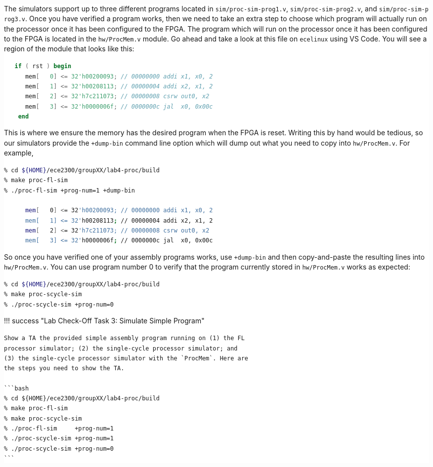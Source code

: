 The simulators support up to three different programs located in
`sim/proc-sim-prog1.v`, `sim/proc-sim-prog2.v`, and
`sim/proc-sim-prog3.v`. Once you have verified a program works, then we
need to take an extra step to choose which program will actually run on
the processor once it has been configured to the FPGA. The program which
will run on the processor once it has been configured to the FPGA is
located in the `hw/ProcMem.v` module. Go ahead and take a look at this
file on `ecelinux` using VS Code. You will see a region of the module
that looks like this:

```verilog
   if ( rst ) begin
      mem[   0] <= 32'h00200093; // 00000000 addi x1, x0, 2
      mem[   1] <= 32'h00208113; // 00000004 addi x2, x1, 2
      mem[   2] <= 32'h7c211073; // 00000008 csrw out0, x2
      mem[   3] <= 32'h0000006f; // 0000000c jal  x0, 0x00c
    end
```

This is where we ensure the memory has the desired program when the FPGA
is reset. Writing this by hand would be tedious, so our simulators
provide the `+dump-bin` command line option which will dump out what you
need to copy into `hw/ProcMem.v`. For example,

```bash
% cd ${HOME}/ece2300/groupXX/lab4-proc/build
% make proc-fl-sim
% ./proc-fl-sim +prog-num=1 +dump-bin

      mem[   0] <= 32'h00200093; // 00000000 addi x1, x0, 2
      mem[   1] <= 32'h00208113; // 00000004 addi x2, x1, 2
      mem[   2] <= 32'h7c211073; // 00000008 csrw out0, x2
      mem[   3] <= 32'h0000006f; // 0000000c jal  x0, 0x00c

```

So once you have verified one of your assembly programs works, use
`+dump-bin` and then copy-and-paste the resulting lines into
`hw/ProcMem.v`. You can use program number 0 to verify that the program
currently stored in `hw/ProcMem.v` works as expected:

```bash
% cd ${HOME}/ece2300/groupXX/lab4-proc/build
% make proc-scycle-sim
% ./proc-scycle-sim +prog-num=0
```

!!! success "Lab Check-Off Task 3: Simulate Simple Program"

    Show a TA the provided simple assembly program running on (1) the FL
    processor simulator; (2) the single-cycle processor simulator; and
    (3) the single-cycle processor simulator with the `ProcMem`. Here are
    the steps you need to show the TA.

    ```bash
    % cd ${HOME}/ece2300/groupXX/lab4-proc/build
    % make proc-fl-sim
    % make proc-scycle-sim
    % ./proc-fl-sim     +prog-num=1
    % ./proc-scycle-sim +prog-num=1
    % ./proc-scycle-sim +prog-num=0
    ```
